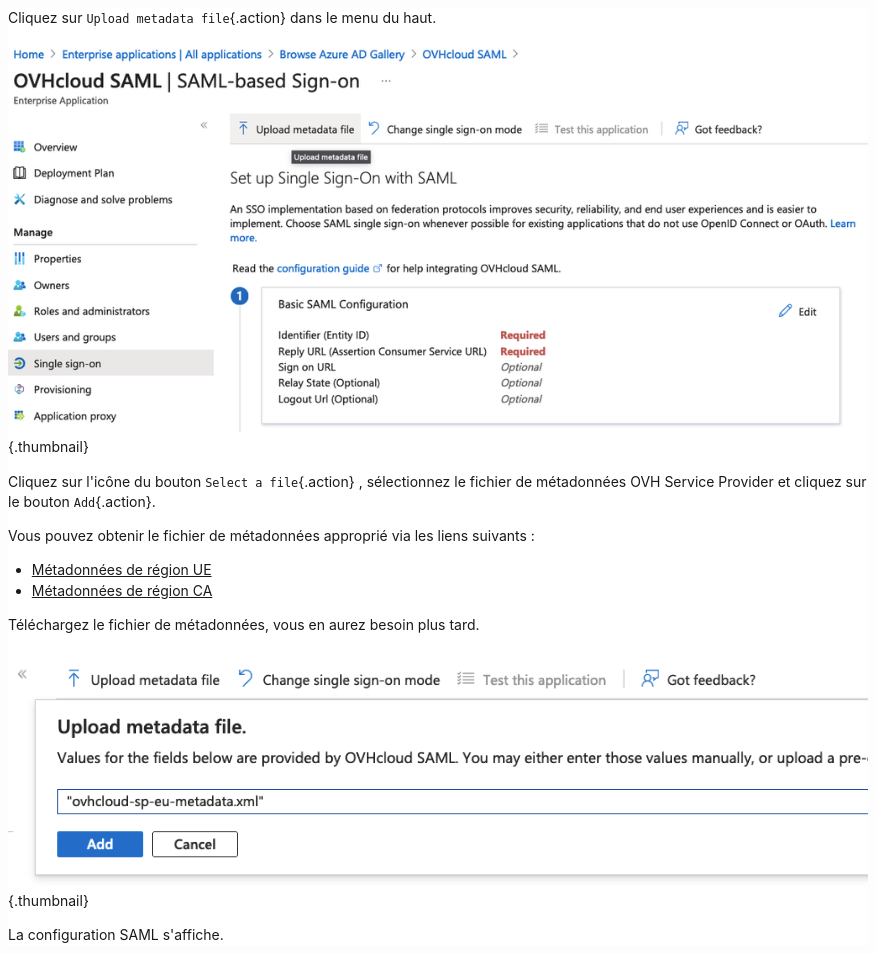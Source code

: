 Cliquez sur `Upload metadata file`{.action} dans le menu du haut.

![Entra ID SSO étape 3](images/azure_ad_sso_3.png){.thumbnail}

Cliquez sur l'icône du bouton `Select a file`{.action} , sélectionnez le fichier de métadonnées OVH Service Provider et cliquez sur le bouton `Add`{.action}.

Vous pouvez obtenir le fichier de métadonnées approprié via les liens suivants :

- [Métadonnées de région UE](https://www.ovh.com/auth/sso/saml/sp/metadata.xml)
- [Métadonnées de région CA](https://ca.ovh.com/auth/sso/saml/sp/metadata.xml)

Téléchargez le fichier de métadonnées, vous en aurez besoin plus tard.

![Entra ID SSO étape 5](images/azure_ad_sso_5.png){.thumbnail}

La configuration SAML s'affiche.
